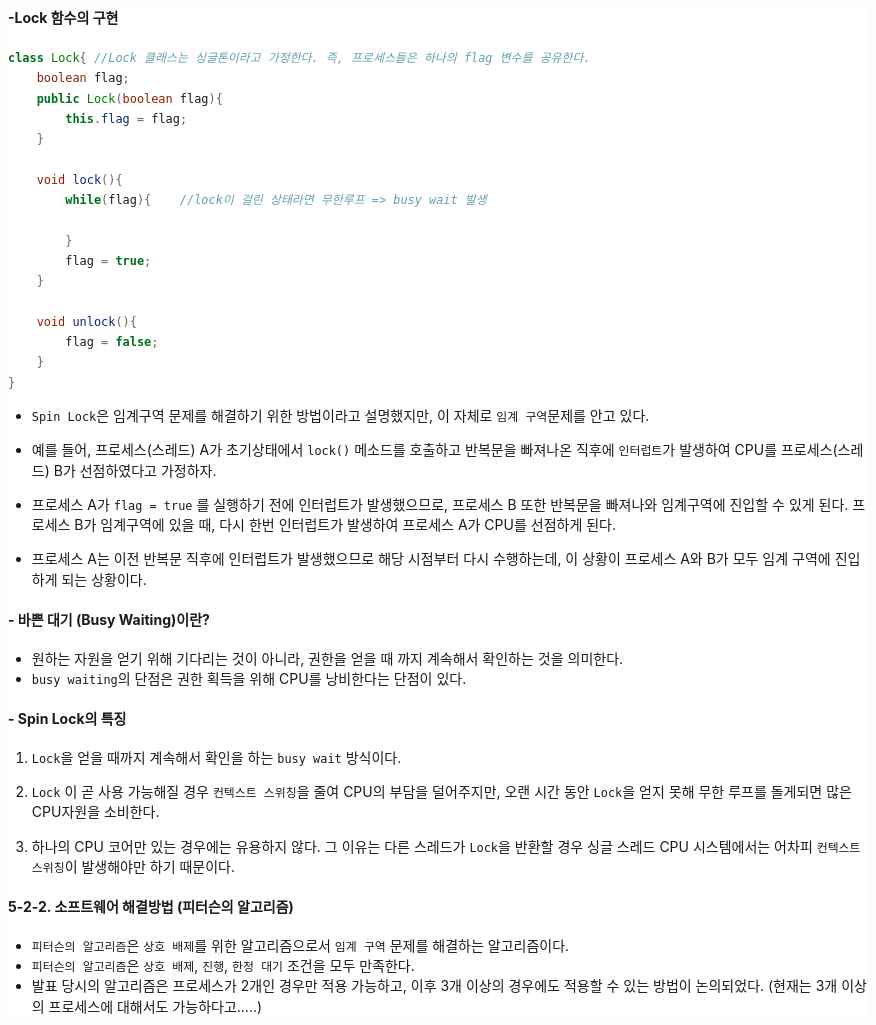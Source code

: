 #### **-Lock 함수의 구현**

```java
class Lock{	//Lock 클래스는 싱글톤이라고 가정한다. 즉, 프로세스들은 하나의 flag 변수를 공유한다.
	boolean flag;
    public Lock(boolean flag){
        this.flag = flag;
    }
    
    void lock(){
        while(flag){	//lock이 걸린 상태라면 무한루프 => busy wait 발생
            			
        }
        flag = true;
    }
    
    void unlock(){
        flag = false;
    }
}
```

- `Spin Lock`은 임계구역 문제를 해결하기 위한 방법이라고 설명했지만, 이 자체로 `임계 구역`문제를 안고 있다.

- 예를 들어, 프로세스(스레드) A가 초기상태에서 `lock()` 메소드를 호출하고 반복문을 빠져나온 직후에 `인터럽트`가 발생하여 CPU를 프로세스(스레드) B가 선점하였다고 가정하자.

- 프로세스 A가 `flag = true` 를 실행하기 전에 인터럽트가 발생했으므로, 프로세스 B 또한 반복문을 빠져나와 임계구역에 진입할 수 있게 된다. 프로세스 B가 임계구역에 있을 때, 다시 한번 인터럽트가 발생하여 프로세스 A가 CPU를 선점하게 된다.

- 프로세스 A는 이전 반복문 직후에 인터럽트가 발생했으므로 해당 시점부터 다시 수행하는데, 이 상황이 프로세스 A와 B가 모두 임계 구역에 진입하게 되는 상황이다.

  

#### **- 바쁜 대기 (Busy Waiting)이란?**

- 원하는 자원을 얻기 위해 기다리는 것이 아니라, 권한을 얻을 때 까지 계속해서 확인하는 것을 의미한다.
- `busy waiting`의 단점은 권한 획득을 위해 CPU를 낭비한다는 단점이 있다.



#### **- Spin Lock의 특징**

1. `Lock`을 얻을 때까지 계속해서 확인을 하는 `busy wait` 방식이다.
2. `Lock` 이 곧 사용 가능해질 경우 `컨텍스트 스위칭`을 줄여 CPU의 부담을 덜어주지만, 오랜 시간 동안 `Lock`을 얻지 못해 무한 루프를 돌게되면 많은 CPU자원을 소비한다.

3. 하나의 CPU 코어만 있는 경우에는 유용하지 않다. 그 이유는 다른 스레드가 `Lock`을 반환할 경우 싱글 스레드 CPU 시스템에서는 어차피 `컨텍스트 스위칭`이 발생해야만 하기 때문이다.



#### 5-2-2. 소프트웨어 해결방법 (피터슨의 알고리즘)

- `피터슨의 알고리즘`은 `상호 배제`를 위한 알고리즘으로서 `임계 구역` 문제를 해결하는 알고리즘이다.
- `피터슨의 알고리즘`은 `상호 배제`, `진행`, `한정 대기` 조건을 모두  만족한다.
- 발표 당시의 알고리즘은 프로세스가 2개인 경우만 적용 가능하고, 이후 3개 이상의 경우에도 적용할 수 있는 방법이 논의되었다. (현재는 3개 이상의 프로세스에 대해서도 가능하다고.....)
